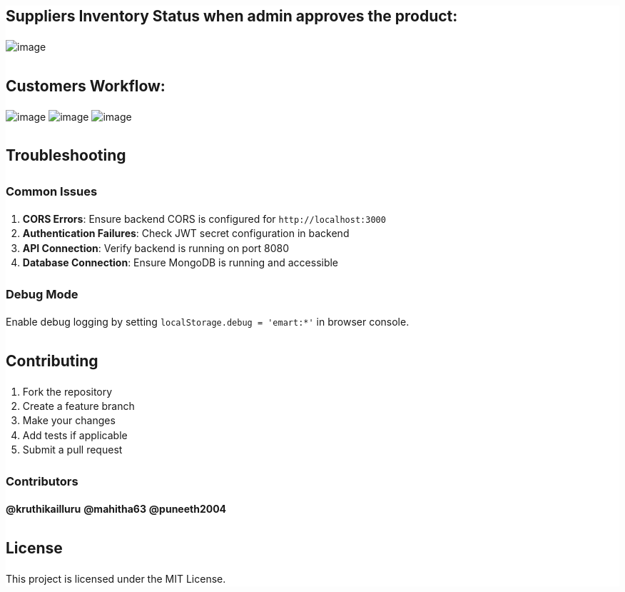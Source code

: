 

## Suppliers Inventory Status when admin approves the product:
![image](https://github.com/user-attachments/assets/b6ab7bbd-a86a-4733-b35d-eff3234a4a4a)


## Customers Workflow:
![image](https://github.com/user-attachments/assets/3f9aef53-0642-4d62-9948-b33e4aec1c75)
![image](https://github.com/user-attachments/assets/e6ad6e19-ca30-4c00-8261-f911907f6399)
![image](https://github.com/user-attachments/assets/ba94659f-c7b6-47da-94f3-7819317ded16)

 



## Troubleshooting

### Common Issues

1. **CORS Errors**: Ensure backend CORS is configured for `http://localhost:3000`
2. **Authentication Failures**: Check JWT secret configuration in backend
3. **API Connection**: Verify backend is running on port 8080
4. **Database Connection**: Ensure MongoDB is running and accessible

### Debug Mode

Enable debug logging by setting `localStorage.debug = 'emart:*'` in browser console.

## Contributing

1. Fork the repository
2. Create a feature branch
3. Make your changes
4. Add tests if applicable
5. Submit a pull request

### Contributors
  **@kruthikailluru**
  **@mahitha63**
  **@puneeth2004**
  
## License

This project is licensed under the MIT License.
